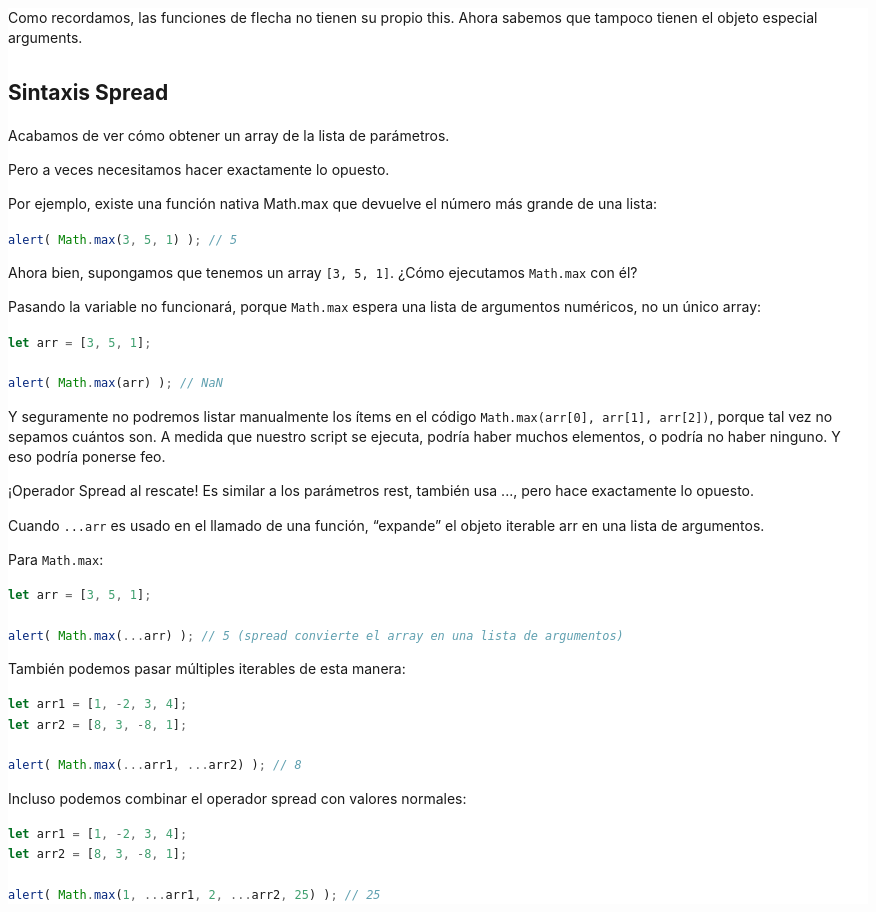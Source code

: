 Como recordamos, las funciones de flecha no tienen su propio this. Ahora sabemos que tampoco tienen el objeto especial arguments.

## Sintaxis Spread

Acabamos de ver cómo obtener un array de la lista de parámetros.

Pero a veces necesitamos hacer exactamente lo opuesto.

Por ejemplo, existe una función nativa Math.max que devuelve el número más grande de una lista:

````js
alert( Math.max(3, 5, 1) ); // 5
````

Ahora bien, supongamos que tenemos un array `[3, 5, 1]`. ¿Cómo ejecutamos `Math.max` con él?

Pasando la variable no funcionará, porque `Math.max` espera una lista de argumentos numéricos, no un único array:

````js
let arr = [3, 5, 1];

alert( Math.max(arr) ); // NaN
````

Y seguramente no podremos listar manualmente los ítems en el código `Math.max(arr[0], arr[1], arr[2])`, porque tal vez no sepamos cuántos son. A medida que nuestro script se ejecuta, podría haber muchos elementos, o podría no haber ninguno. Y eso podría ponerse feo.

¡Operador Spread al rescate! Es similar a los parámetros rest, también usa ..., pero hace exactamente lo opuesto.

Cuando `...arr` es usado en el llamado de una función, “expande” el objeto iterable arr en una lista de argumentos.

Para `Math.max`:

````js
let arr = [3, 5, 1];

alert( Math.max(...arr) ); // 5 (spread convierte el array en una lista de argumentos)
````

También podemos pasar múltiples iterables de esta manera:

````js
let arr1 = [1, -2, 3, 4];
let arr2 = [8, 3, -8, 1];

alert( Math.max(...arr1, ...arr2) ); // 8
````

Incluso podemos combinar el operador spread con valores normales:

````js
let arr1 = [1, -2, 3, 4];
let arr2 = [8, 3, -8, 1];

alert( Math.max(1, ...arr1, 2, ...arr2, 25) ); // 25
````
